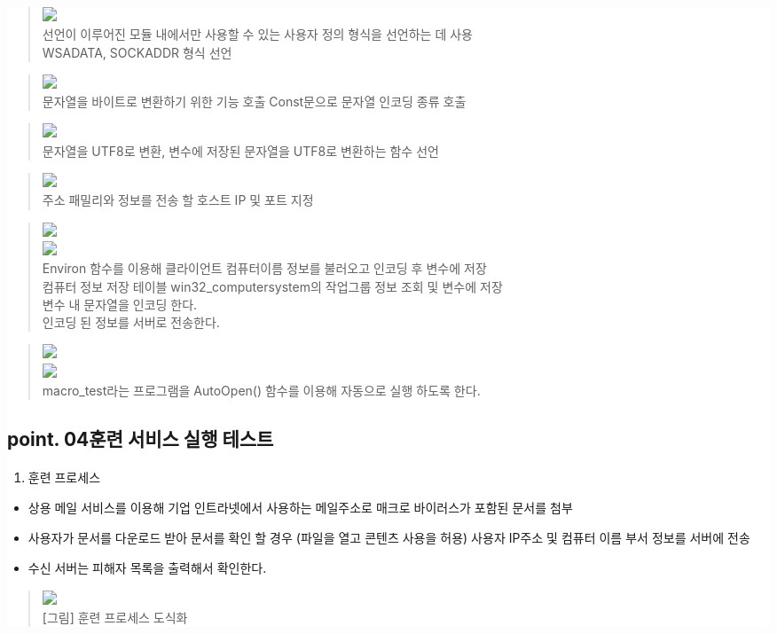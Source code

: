 > ![]({{site.url}}/assets/images/mail/image12.png)  
> 선언이 이루어진 모듈 내에서만 사용할 수 있는 사용자 정의 형식을 선언하는 데 사용  
> WSADATA, SOCKADDR 형식 선언  
  
> ![]({{site.url}}/assets/images/mail/image13.png)  
> 문자열을 바이트로 변환하기 위한 기능 호출 Const문으로 문자열 인코딩 종류 호출

> ![]({{site.url}}/assets/images/mail/image14.png)  
> 문자열을 UTF8로 변환, 변수에 저장된 문자열을 UTF8로 변환하는 함수 선언

> ![]({{site.url}}/assets/images/mail/image15.png)  
> 주소 패밀리와 정보를 전송 할 호스트 IP 및 포트 지정  


> ![]({{site.url}}/assets/images/mail/image16.png)  
> ![]({{site.url}}/assets/images/mail/image17.png)  
> Environ 함수를 이용해 클라이언트 컴퓨터이름 정보를 불러오고 인코딩 후 변수에 저장  
> 컴퓨터 정보 저장 테이블 win32_computersystem의 작업그룹 정보 조회 및 변수에 저장  
> 변수 내 문자열을 인코딩 한다.  
> 인코딩 된 정보를 서버로 전송한다.  

> ![]({{site.url}}/assets/images/mail/image18.png)  
> ![]({{site.url}}/assets/images/mail/image19.png)  
> macro_test라는 프로그램을 AutoOpen() 함수를 이용해 자동으로 실행 하도록 한다.  


point. 04훈련 서비스 실행 테스트
--------------------------------

1.  훈련 프로세스

-   상용 메일 서비스를 이용해 기업 인트라넷에서 사용하는 메일주소로
    매크로 바이러스가 포함된 문서를 첨부

-   사용자가 문서를 다운로드 받아 문서를 확인 할 경우 (파일을 열고
    콘텐츠 사용을 허용) 사용자 IP주소 및 컴퓨터 이름 부서 정보를 서버에
    전송

-   수신 서버는 피해자 목록을 출력해서 확인한다.

> ![]({{site.url}}/assets/images/mail/image20.png)  
> \[그림\] 훈련 프로세스 도식화
